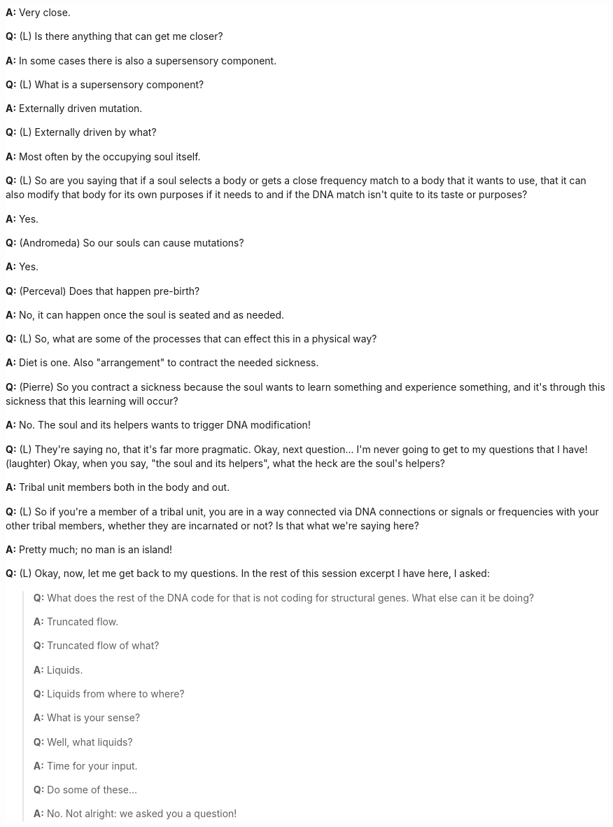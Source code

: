 **A:** Very close.

**Q:** (L) Is there anything that can get me closer?

**A:** In some cases there is also a supersensory component.

**Q:** (L) What is a supersensory component?

**A:** Externally driven mutation.

**Q:** (L) Externally driven by what?

**A:** Most often by the occupying soul itself.

**Q:** (L) So are you saying that if a soul selects a body or gets a close frequency match to a body that it wants to use, that it can also modify that body for its own purposes if it needs to and if the DNA match isn't quite to its taste or purposes?

**A:** Yes.

**Q:** (Andromeda) So our souls can cause mutations?

**A:** Yes.

**Q:** (Perceval) Does that happen pre-birth?

**A:** No, it can happen once the soul is seated and as needed.

**Q:** (L) So, what are some of the processes that can effect this in a physical way?

**A:** Diet is one. Also "arrangement" to contract the needed sickness.

**Q:** (Pierre) So you contract a sickness because the soul wants to learn something and experience something, and it's through this sickness that this learning will occur?

**A:** No. The soul and its helpers wants to trigger DNA modification!

**Q:** (L) They're saying no, that it's far more pragmatic. Okay, next question... I'm never going to get to my questions that I have! (laughter) Okay, when you say, "the soul and its helpers", what the heck are the soul's helpers?

**A:** Tribal unit members both in the body and out.

**Q:** (L) So if you're a member of a tribal unit, you are in a way connected via DNA connections or signals or frequencies with your other tribal members, whether they are incarnated or not? Is that what we're saying here?

**A:** Pretty much; no man is an island!

**Q:** (L) Okay, now, let me get back to my questions. In the rest of this session excerpt I have here, I asked:

> **Q:** What does the rest of the DNA code for that is not coding for structural genes. What else can it be doing?
>
> **A:** Truncated flow.
>
> **Q:** Truncated flow of what?
>
> **A:** Liquids.
>
> **Q:** Liquids from where to where?
>
> **A:** What is your sense?
>
> **Q:** Well, what liquids?
>
> **A:** Time for your input.
>
> **Q:** Do some of these...
>
> **A:** No. Not alright: we asked you a question!
>